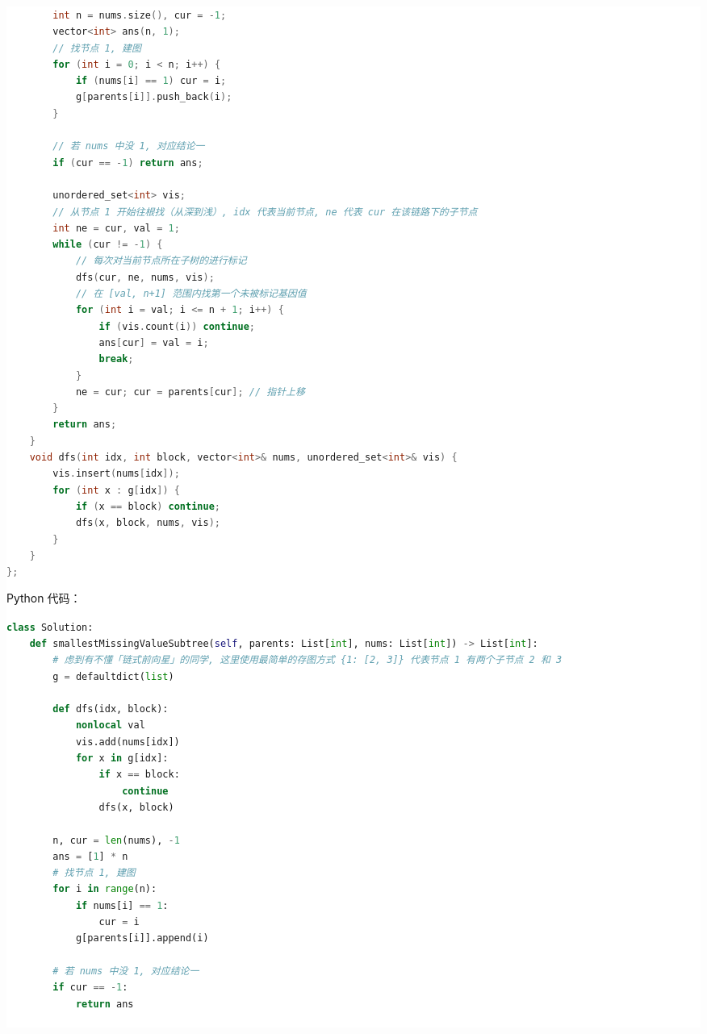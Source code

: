 ```C++
        int n = nums.size(), cur = -1;
        vector<int> ans(n, 1);
        // 找节点 1, 建图
        for (int i = 0; i < n; i++) {
            if (nums[i] == 1) cur = i;
            g[parents[i]].push_back(i);
        }
        
        // 若 nums 中没 1, 对应结论一
        if (cur == -1) return ans;
        
        unordered_set<int> vis;
        // 从节点 1 开始往根找（从深到浅）, idx 代表当前节点, ne 代表 cur 在该链路下的子节点
        int ne = cur, val = 1;
        while (cur != -1) {
            // 每次对当前节点所在子树的进行标记
            dfs(cur, ne, nums, vis);
            // 在 [val, n+1] 范围内找第一个未被标记基因值
            for (int i = val; i <= n + 1; i++) {
                if (vis.count(i)) continue;
                ans[cur] = val = i;
                break;
            }
            ne = cur; cur = parents[cur]; // 指针上移
        }
        return ans;
    }
    void dfs(int idx, int block, vector<int>& nums, unordered_set<int>& vis) {
        vis.insert(nums[idx]);
        for (int x : g[idx]) {
            if (x == block) continue;
            dfs(x, block, nums, vis);
        }
    }
};
```
Python 代码：
```Python
class Solution:
    def smallestMissingValueSubtree(self, parents: List[int], nums: List[int]) -> List[int]:
        # 虑到有不懂「链式前向星」的同学, 这里使用最简单的存图方式 {1: [2, 3]} 代表节点 1 有两个子节点 2 和 3
        g = defaultdict(list)

        def dfs(idx, block):
            nonlocal val
            vis.add(nums[idx])
            for x in g[idx]:
                if x == block:
                    continue
                dfs(x, block)
        
        n, cur = len(nums), -1
        ans = [1] * n
        # 找节点 1, 建图
        for i in range(n):
            if nums[i] == 1:
                cur = i
            g[parents[i]].append(i)
        
        # 若 nums 中没 1, 对应结论一
        if cur == -1:
            return ans
        
```